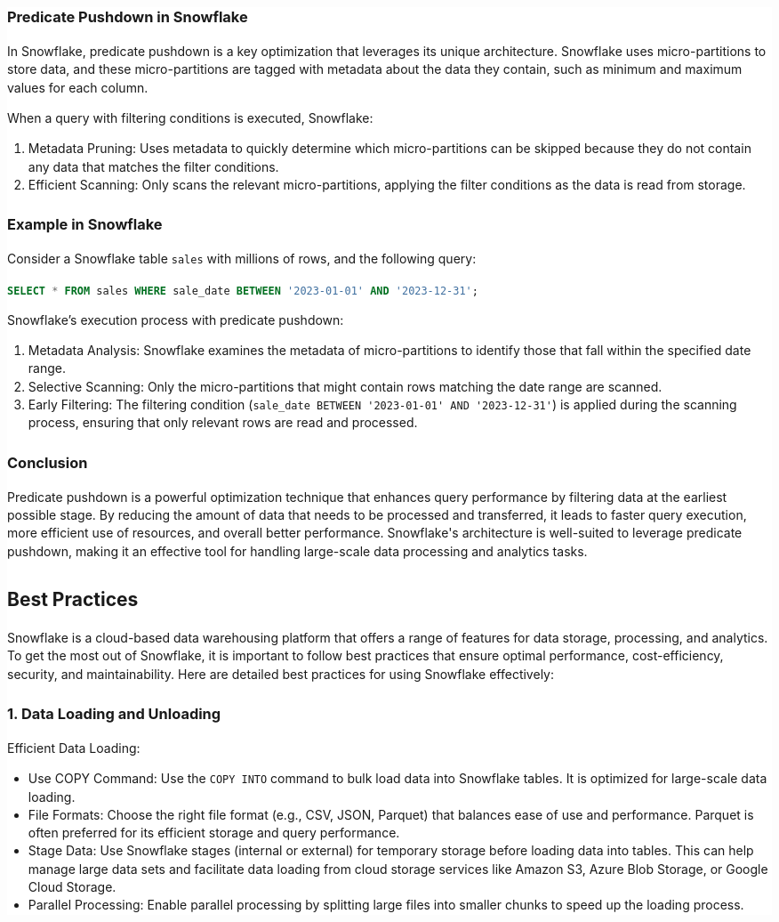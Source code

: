 ### Predicate Pushdown in Snowflake

In Snowflake, predicate pushdown is a key optimization that leverages its unique architecture. Snowflake uses micro-partitions to store data, and these micro-partitions are tagged with metadata about the data they contain, such as minimum and maximum values for each column.

When a query with filtering conditions is executed, Snowflake:
1. Metadata Pruning: Uses metadata to quickly determine which micro-partitions can be skipped because they do not contain any data that matches the filter conditions.
2. Efficient Scanning: Only scans the relevant micro-partitions, applying the filter conditions as the data is read from storage.

### Example in Snowflake

Consider a Snowflake table `sales` with millions of rows, and the following query:

```sql
SELECT * FROM sales WHERE sale_date BETWEEN '2023-01-01' AND '2023-12-31';
```

Snowflake’s execution process with predicate pushdown:
1. Metadata Analysis: Snowflake examines the metadata of micro-partitions to identify those that fall within the specified date range.
2. Selective Scanning: Only the micro-partitions that might contain rows matching the date range are scanned.
3. Early Filtering: The filtering condition (`sale_date BETWEEN '2023-01-01' AND '2023-12-31'`) is applied during the scanning process, ensuring that only relevant rows are read and processed.

### Conclusion

Predicate pushdown is a powerful optimization technique that enhances query performance by filtering data at the earliest possible stage. By reducing the amount of data that needs to be processed and transferred, it leads to faster query execution, more efficient use of resources, and overall better performance. Snowflake's architecture is well-suited to leverage predicate pushdown, making it an effective tool for handling large-scale data processing and analytics tasks.


## Best Practices


Snowflake is a cloud-based data warehousing platform that offers a range of features for data storage, processing, and analytics. To get the most out of Snowflake, it is important to follow best practices that ensure optimal performance, cost-efficiency, security, and maintainability. Here are detailed best practices for using Snowflake effectively:

### 1. Data Loading and Unloading

Efficient Data Loading:
- Use COPY Command: Use the `COPY INTO` command to bulk load data into Snowflake tables. It is optimized for large-scale data loading.
- File Formats: Choose the right file format (e.g., CSV, JSON, Parquet) that balances ease of use and performance. Parquet is often preferred for its efficient storage and query performance.
- Stage Data: Use Snowflake stages (internal or external) for temporary storage before loading data into tables. This can help manage large data sets and facilitate data loading from cloud storage services like Amazon S3, Azure Blob Storage, or Google Cloud Storage.
- Parallel Processing: Enable parallel processing by splitting large files into smaller chunks to speed up the loading process.
